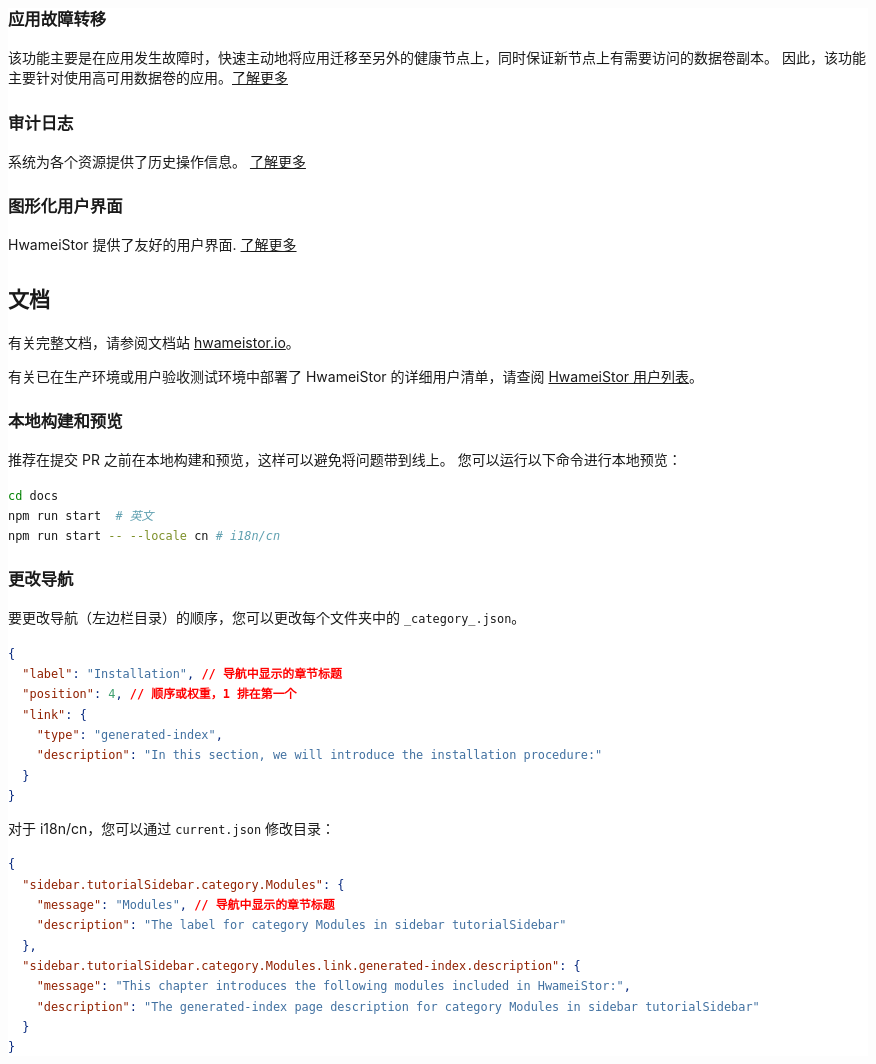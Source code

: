 ### 应用故障转移

该功能主要是在应用发生故障时，快速主动地将应用迁移至另外的健康节点上，同时保证新节点上有需要访问的数据卷副本。
因此，该功能主要针对使用高可用数据卷的应用。[了解更多](docs/docs/fast_failover.md)

### 审计日志

系统为各个资源提供了历史操作信息。
[了解更多](docs/docs/system_audit.md)

### 图形化用户界面

HwameiStor 提供了友好的用户界面.
[了解更多](docs/docs/modules/gui.md)

## 文档

有关完整文档，请参阅文档站 [hwameistor.io](https://hwameistor.io/docs/intro)。

有关已在生产环境或用户验收测试环境中部署了 HwameiStor 的详细用户清单，请查阅 [HwameiStor 用户列表](./adopters.md)。

### 本地构建和预览

推荐在提交 PR 之前在本地构建和预览，这样可以避免将问题带到线上。
您可以运行以下命令进行本地预览：

```bash
cd docs
npm run start  # 英文
npm run start -- --locale cn # i18n/cn
```

### 更改导航

要更改导航（左边栏目录）的顺序，您可以更改每个文件夹中的 `_category_.json`。

```json
{
  "label": "Installation", // 导航中显示的章节标题
  "position": 4, // 顺序或权重，1 排在第一个
  "link": {
    "type": "generated-index",
    "description": "In this section, we will introduce the installation procedure:"
  }
}
```

对于 i18n/cn，您可以通过 `current.json` 修改目录：

```json
{
  "sidebar.tutorialSidebar.category.Modules": {
    "message": "Modules", // 导航中显示的章节标题
    "description": "The label for category Modules in sidebar tutorialSidebar"
  },
  "sidebar.tutorialSidebar.category.Modules.link.generated-index.description": {
    "message": "This chapter introduces the following modules included in HwameiStor:",
    "description": "The generated-index page description for category Modules in sidebar tutorialSidebar"
  }
}
```
